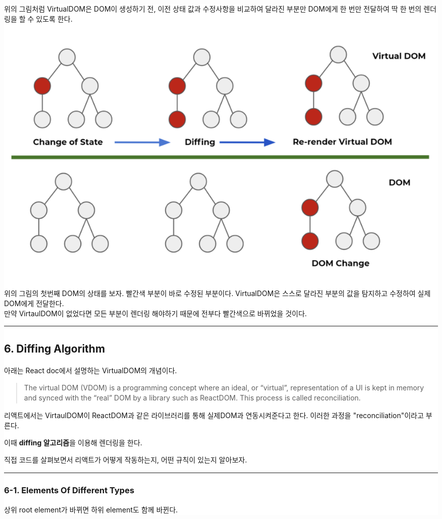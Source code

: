 위의 그림처럼 VirtualDOM은 DOM이 생성하기 전, 이전 상태 값과 수정사항을 비교하여 달라진 부분만 DOM에게 한 번만 전달하여 딱 한 번의 렌더링을 할 수 있도록 한다.

![VirtualDOM2](../image/React/VirtualDOM/VirtualDOM2.png)

위의 그림의 첫번째 DOM의 상태를 보자. 빨간색 부분이 바로 수정된 부분이다. VirtualDOM은 스스로 달라진 부분의 값을 탐지하고 수정하여 실제 DOM에게 전달한다.  
만약 VirtaulDOM이 없었다면 모든 부분이 렌더링 해야하기 때문에 전부다 빨간색으로 바뀌었을 것이다.

---

## 6. Diffing Algorithm

아래는 React doc에서 설명하는 VirtualDOM의 개념이다.

> The virtual DOM (VDOM) is a programming concept where an ideal, or “virtual”, representation of a UI is kept in memory and synced with the “real” DOM by a library such as ReactDOM. This process is called reconciliation.

리액트에서는 VirtaulDOM이 ReactDOM과 같은 라이브러리를 통해 실제DOM과 연동시켜준다고 한다. 이러한 과정을 "reconciliation"이라고 부른다.

이때 **diffing 알고리즘**을 이용해 렌더링을 한다.

직접 코드를 살펴보면서 리액트가 어떻게 작동하는지, 어떤 규칙이 있는지 알아보자.

---

### 6-1. Elements Of Different Types

상위 root element가 바뀌면 하위 element도 함께 바뀐다.
